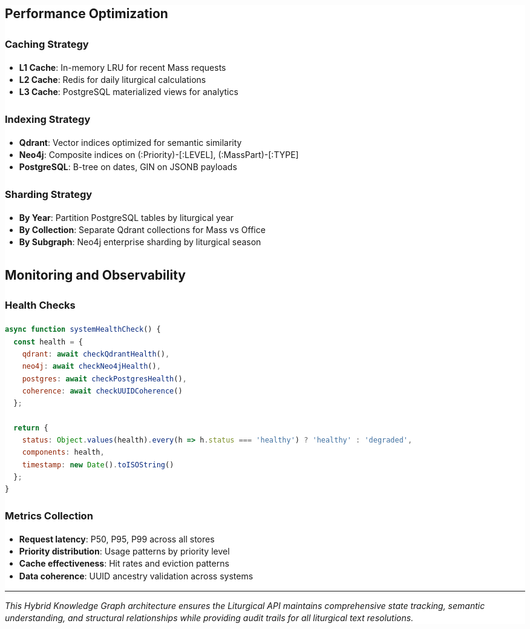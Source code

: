 ## Performance Optimization

### Caching Strategy
- **L1 Cache**: In-memory LRU for recent Mass requests
- **L2 Cache**: Redis for daily liturgical calculations  
- **L3 Cache**: PostgreSQL materialized views for analytics

### Indexing Strategy
- **Qdrant**: Vector indices optimized for semantic similarity
- **Neo4j**: Composite indices on (:Priority)-[:LEVEL], (:MassPart)-[:TYPE]
- **PostgreSQL**: B-tree on dates, GIN on JSONB payloads

### Sharding Strategy
- **By Year**: Partition PostgreSQL tables by liturgical year
- **By Collection**: Separate Qdrant collections for Mass vs Office
- **By Subgraph**: Neo4j enterprise sharding by liturgical season

## Monitoring and Observability

### Health Checks
```javascript
async function systemHealthCheck() {
  const health = {
    qdrant: await checkQdrantHealth(),
    neo4j: await checkNeo4jHealth(), 
    postgres: await checkPostgresHealth(),
    coherence: await checkUUIDCoherence()
  };
  
  return {
    status: Object.values(health).every(h => h.status === 'healthy') ? 'healthy' : 'degraded',
    components: health,
    timestamp: new Date().toISOString()
  };
}
```

### Metrics Collection
- **Request latency**: P50, P95, P99 across all stores
- **Priority distribution**: Usage patterns by priority level
- **Cache effectiveness**: Hit rates and eviction patterns
- **Data coherence**: UUID ancestry validation across systems

---

*This Hybrid Knowledge Graph architecture ensures the Liturgical API maintains comprehensive state tracking, semantic understanding, and structural relationships while providing audit trails for all liturgical text resolutions.*